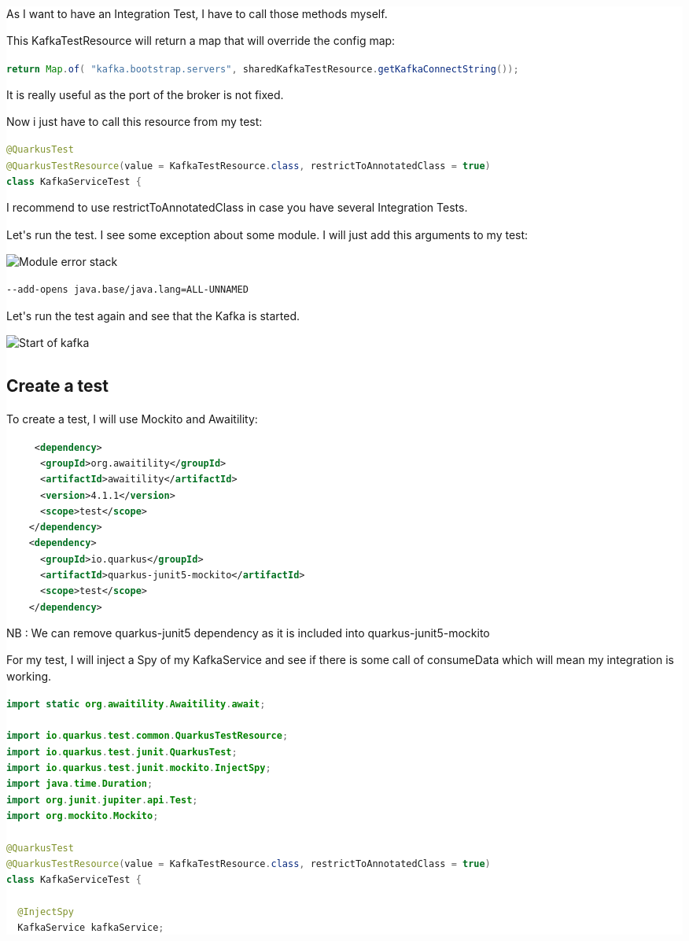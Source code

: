 As I want to have an Integration Test, I have to call those methods myself.

This KafkaTestResource will return a map that will override the config map:
```java
return Map.of( "kafka.bootstrap.servers", sharedKafkaTestResource.getKafkaConnectString());
```
It is really useful as the port of the broker is not fixed.

Now i just have to call this resource from my test:

```java
@QuarkusTest
@QuarkusTestResource(value = KafkaTestResource.class, restrictToAnnotatedClass = true)
class KafkaServiceTest {
````

I recommend to use restrictToAnnotatedClass in case you have several Integration Tests.

Let's run the test. I see some exception about some module. I will just add this arguments to my test:

![Module error stack](https://cdn.hashnode.com/res/hashnode/image/upload/v1638259890806/LEtSjBmJ6.png)

````
--add-opens java.base/java.lang=ALL-UNNAMED
````
Let's run the test again and see that the Kafka is started.

![Start of kafka](https://cdn.hashnode.com/res/hashnode/image/upload/v1638260044431/QoDUnXCWD.png)

## Create a test

To create a test, I will use Mockito and Awaitility:

```xml
     <dependency>
      <groupId>org.awaitility</groupId>
      <artifactId>awaitility</artifactId>
      <version>4.1.1</version>
      <scope>test</scope>
    </dependency>
    <dependency>
      <groupId>io.quarkus</groupId>
      <artifactId>quarkus-junit5-mockito</artifactId>
      <scope>test</scope>
    </dependency>
``` 

NB : We can remove quarkus-junit5 dependency as it is included into quarkus-junit5-mockito

For my test, I will inject a Spy of my KafkaService and see if there is some call of consumeData which will mean my integration is working.


```java
import static org.awaitility.Awaitility.await;

import io.quarkus.test.common.QuarkusTestResource;
import io.quarkus.test.junit.QuarkusTest;
import io.quarkus.test.junit.mockito.InjectSpy;
import java.time.Duration;
import org.junit.jupiter.api.Test;
import org.mockito.Mockito;

@QuarkusTest
@QuarkusTestResource(value = KafkaTestResource.class, restrictToAnnotatedClass = true)
class KafkaServiceTest {

  @InjectSpy
  KafkaService kafkaService;
```
